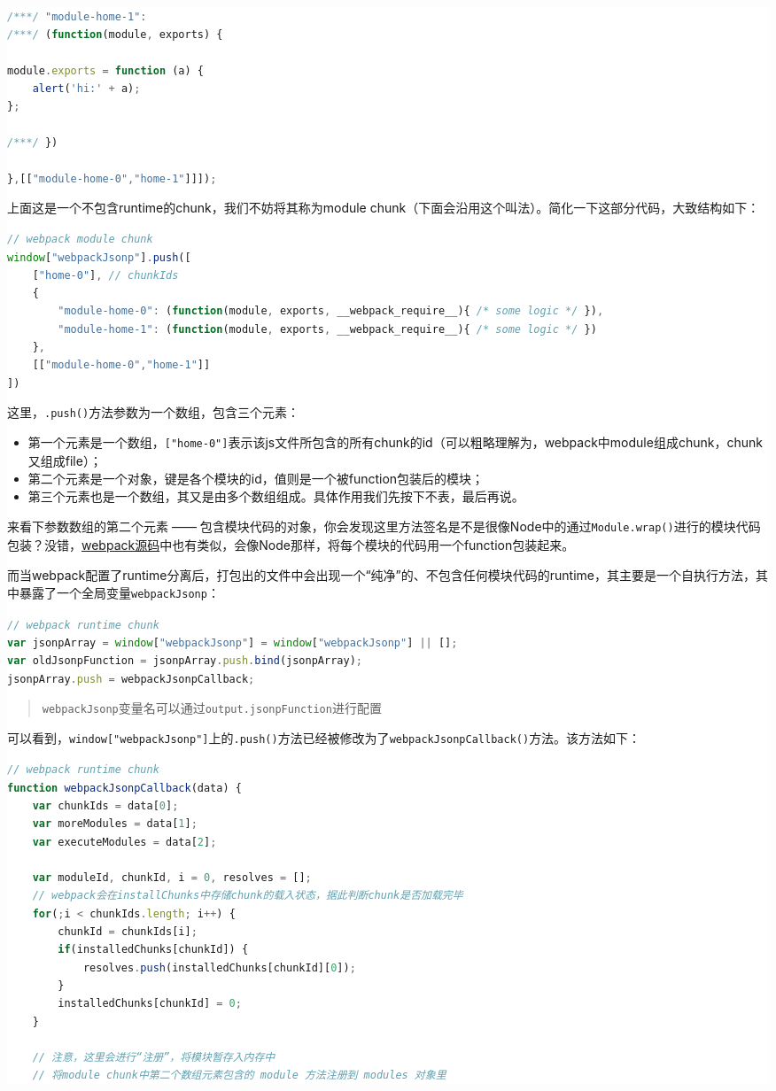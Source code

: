 ```JavaScript
/***/ "module-home-1":
/***/ (function(module, exports) {

module.exports = function (a) {
    alert('hi:' + a);
};

/***/ })

},[["module-home-0","home-1"]]]);
```

上面这是一个不包含runtime的chunk，我们不妨将其称为module chunk（下面会沿用这个叫法）。简化一下这部分代码，大致结构如下：

```JavaScript
// webpack module chunk
window["webpackJsonp"].push([
    ["home-0"], // chunkIds
    {
        "module-home-0": (function(module, exports, __webpack_require__){ /* some logic */ }),
        "module-home-1": (function(module, exports, __webpack_require__){ /* some logic */ })
    },
    [["module-home-0","home-1"]]
])
```

这里，`.push()`方法参数为一个数组，包含三个元素：

- 第一个元素是一个数组，`["home-0"]`表示该js文件所包含的所有chunk的id（可以粗略理解为，webpack中module组成chunk，chunk又组成file）；
- 第二个元素是一个对象，键是各个模块的id，值则是一个被function包装后的模块；
- 第三个元素也是一个数组，其又是由多个数组组成。具体作用我们先按下不表，最后再说。

来看下参数数组的第二个元素 —— 包含模块代码的对象，你会发现这里方法签名是不是很像Node中的通过`Module.wrap()`进行的模块代码包装？没错，[webpack源码](https://github.com/webpack/webpack/blob/master/lib/FunctionModuleTemplatePlugin.js#L16-L31)中也有类似，会像Node那样，将每个模块的代码用一个function包装起来。

而当webpack配置了runtime分离后，打包出的文件中会出现一个“纯净”的、不包含任何模块代码的runtime，其主要是一个自执行方法，其中暴露了一个全局变量`webpackJsonp`：

```JavaScript
// webpack runtime chunk
var jsonpArray = window["webpackJsonp"] = window["webpackJsonp"] || [];
var oldJsonpFunction = jsonpArray.push.bind(jsonpArray);
jsonpArray.push = webpackJsonpCallback;
```

> `webpackJsonp`变量名可以通过`output.jsonpFunction`进行配置

可以看到，`window["webpackJsonp"]`上的`.push()`方法已经被修改为了`webpackJsonpCallback()`方法。该方法如下：

```javascript
// webpack runtime chunk
function webpackJsonpCallback(data) {
    var chunkIds = data[0];
    var moreModules = data[1];
    var executeModules = data[2];

    var moduleId, chunkId, i = 0, resolves = [];
    // webpack会在installChunks中存储chunk的载入状态，据此判断chunk是否加载完毕
    for(;i < chunkIds.length; i++) {
        chunkId = chunkIds[i];
        if(installedChunks[chunkId]) {
            resolves.push(installedChunks[chunkId][0]);
        }
        installedChunks[chunkId] = 0;
    }
    
    // 注意，这里会进行“注册”，将模块暂存入内存中
    // 将module chunk中第二个数组元素包含的 module 方法注册到 modules 对象里
```
